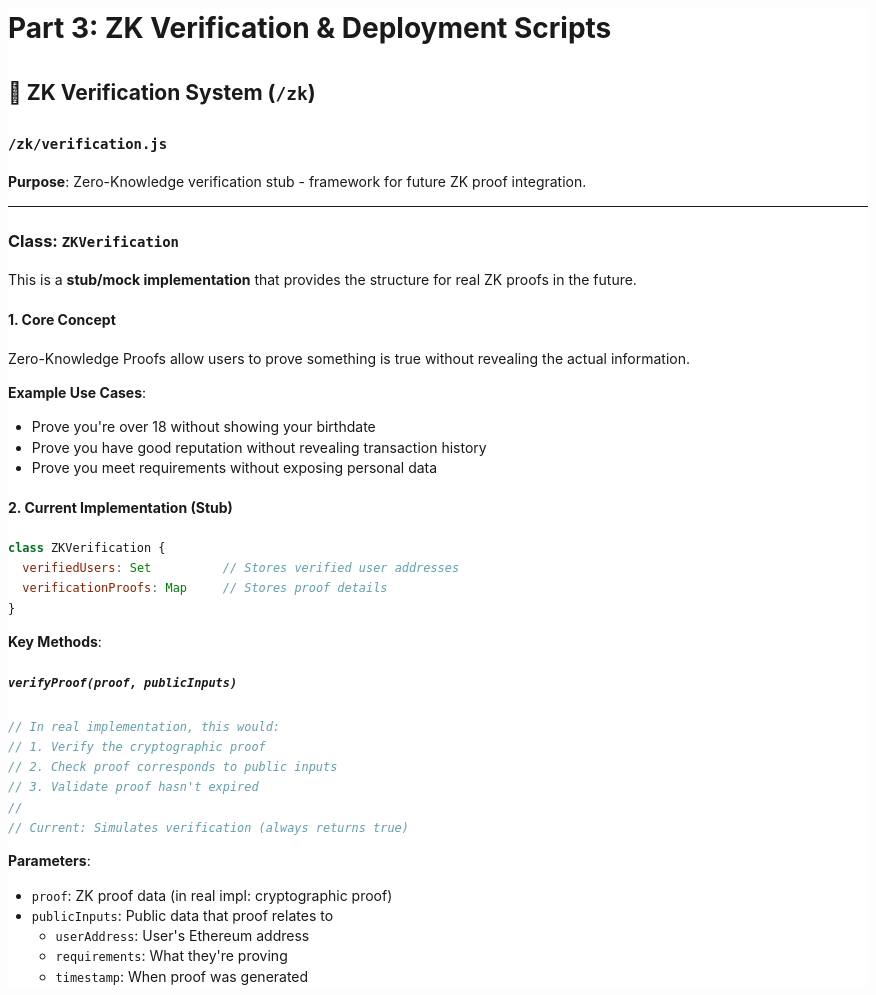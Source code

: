 # Part 3: ZK Verification & Deployment Scripts

## 🔐 ZK Verification System (`/zk`)

### `/zk/verification.js`

**Purpose**: Zero-Knowledge verification stub - framework for future ZK proof integration.

---

### Class: `ZKVerification`

This is a **stub/mock implementation** that provides the structure for real ZK proofs in the future.

#### 1. **Core Concept**

Zero-Knowledge Proofs allow users to prove something is true without revealing the actual information.

**Example Use Cases**:
- Prove you're over 18 without showing your birthdate
- Prove you have good reputation without revealing transaction history
- Prove you meet requirements without exposing personal data

#### 2. **Current Implementation (Stub)**

```javascript
class ZKVerification {
  verifiedUsers: Set          // Stores verified user addresses
  verificationProofs: Map     // Stores proof details
}
```

**Key Methods**:

##### `verifyProof(proof, publicInputs)`
```javascript
// In real implementation, this would:
// 1. Verify the cryptographic proof
// 2. Check proof corresponds to public inputs
// 3. Validate proof hasn't expired
// 
// Current: Simulates verification (always returns true)
```

**Parameters**:
- `proof`: ZK proof data (in real impl: cryptographic proof)
- `publicInputs`: Public data that proof relates to
  - `userAddress`: User's Ethereum address
  - `requirements`: What they're proving
  - `timestamp`: When proof was generated
